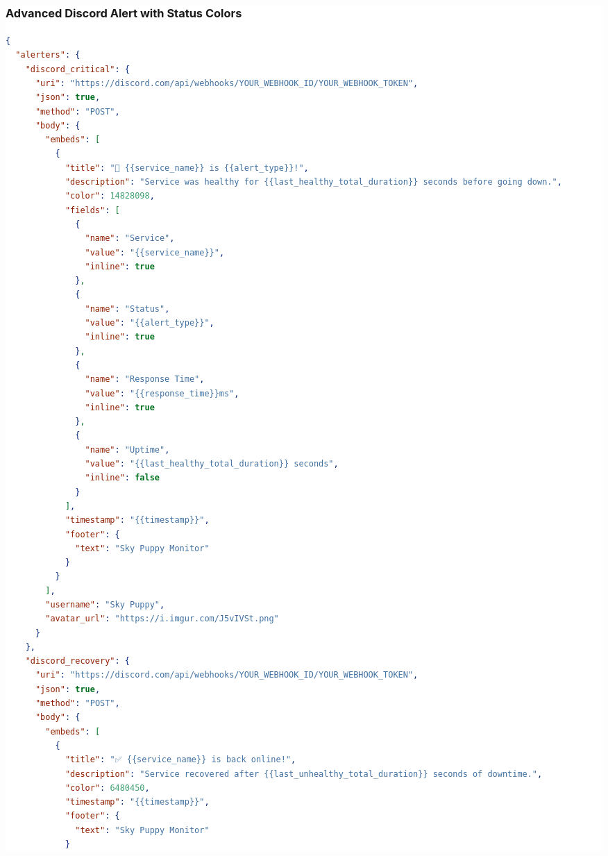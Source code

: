 ### Advanced Discord Alert with Status Colors

```json
{
  "alerters": {
    "discord_critical": {
      "uri": "https://discord.com/api/webhooks/YOUR_WEBHOOK_ID/YOUR_WEBHOOK_TOKEN",
      "json": true,
      "method": "POST",
      "body": {
        "embeds": [
          {
            "title": "🚨 {{service_name}} is {{alert_type}}!",
            "description": "Service was healthy for {{last_healthy_total_duration}} seconds before going down.",
            "color": 14828098,
            "fields": [
              {
                "name": "Service",
                "value": "{{service_name}}",
                "inline": true
              },
              {
                "name": "Status",
                "value": "{{alert_type}}",
                "inline": true
              },
              {
                "name": "Response Time",
                "value": "{{response_time}}ms",
                "inline": true
              },
              {
                "name": "Uptime",
                "value": "{{last_healthy_total_duration}} seconds",
                "inline": false
              }
            ],
            "timestamp": "{{timestamp}}",
            "footer": {
              "text": "Sky Puppy Monitor"
            }
          }
        ],
        "username": "Sky Puppy",
        "avatar_url": "https://i.imgur.com/J5vIVSt.png"
      }
    },
    "discord_recovery": {
      "uri": "https://discord.com/api/webhooks/YOUR_WEBHOOK_ID/YOUR_WEBHOOK_TOKEN",
      "json": true,
      "method": "POST",
      "body": {
        "embeds": [
          {
            "title": "✅ {{service_name}} is back online!",
            "description": "Service recovered after {{last_unhealthy_total_duration}} seconds of downtime.",
            "color": 6480450,
            "timestamp": "{{timestamp}}",
            "footer": {
              "text": "Sky Puppy Monitor"
            }
```